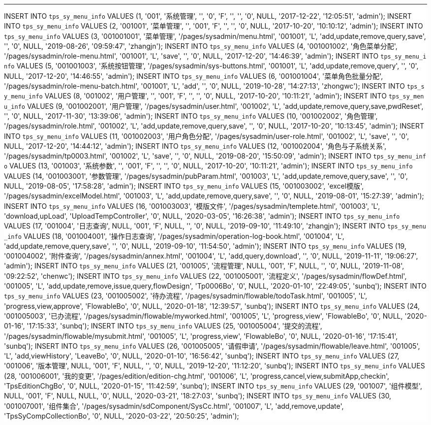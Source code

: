 
-- ----------------------------
INSERT INTO `tps_sy_menu_info` VALUES (1, '001', '系统管理', '', '0', 'F', '', '', '0', NULL, '2017-12-22', '12:05:51', 'admin');
INSERT INTO `tps_sy_menu_info` VALUES (2, '001001', '菜单管理', '', '001', 'F', '', '', '0', NULL, '2017-10-20', '10:10:12', 'admin');
INSERT INTO `tps_sy_menu_info` VALUES (3, '001001001', '菜单管理', '/pages/sysadmin/menu.html', '001001', 'L', 'add,update,remove,query,save', '', '0', NULL, '2019-08-26', '09:59:47', 'zhangjn');
INSERT INTO `tps_sy_menu_info` VALUES (4, '001001002', '角色菜单分配', '/pages/sysadmin/role-menu.html', '001001', 'L', 'save', '', '0', NULL, '2017-12-20', '14:46:39', 'admin');
INSERT INTO `tps_sy_menu_info` VALUES (5, '001001003', '系统按钮管理', '/pages/sysadmin/sys-buttons.html', '001001', 'L', 'add,update,remove,query', '', '0', NULL, '2017-12-20', '14:46:55', 'admin');
INSERT INTO `tps_sy_menu_info` VALUES (6, '001001004', '菜单角色批量分配', '/pages/sysadmin/role-menu-batch.html', '001001', 'L', 'add', '', '0', NULL, '2019-10-28', '14:27:13', 'zhongwc');
INSERT INTO `tps_sy_menu_info` VALUES (8, '001002', '用户管理', '', '001', 'F', '', '', '0', NULL, '2017-10-20', '10:11:21', 'admin');
INSERT INTO `tps_sy_menu_info` VALUES (9, '001002001', '用户管理', '/pages/sysadmin/user.html', '001002', 'L', 'add,update,remove,query,save,pwdReset', '', '0', NULL, '2017-11-30', '13:39:06', 'admin');
INSERT INTO `tps_sy_menu_info` VALUES (10, '001002002', '角色管理', '/pages/sysadmin/role.html', '001002', 'L', 'add,update,remove,query,save', '', '0', NULL, '2017-10-20', '10:13:45', 'admin');
INSERT INTO `tps_sy_menu_info` VALUES (11, '001002003', '用户角色分配', '/pages/sysadmin/user-role.html', '001002', 'L', 'save', '', '0', NULL, '2017-12-20', '14:44:12', 'admin');
INSERT INTO `tps_sy_menu_info` VALUES (12, '001002004', '角色与子系统关系', '/pages/sysadmin/tp0003.html', '001002', 'L', 'save', '', '0', NULL, '2019-08-20', '15:50:09', 'admin');
INSERT INTO `tps_sy_menu_info` VALUES (13, '001003', '系统参数', '', '001', 'F', '', '', '0', NULL, '2017-10-20', '10:11:21', 'admin');
INSERT INTO `tps_sy_menu_info` VALUES (14, '001003001', '参数管理', '/pages/sysadmin/pubParam.html', '001003', 'L', 'add,update,remove,query,save', '', '0', NULL, '2019-08-05', '17:58:28', 'admin');
INSERT INTO `tps_sy_menu_info` VALUES (15, '001003002', 'excel模版', '/pages/sysadmin/excelModel.html', '001003', 'L', 'add,update,remove,query,save', '', '0', NULL, '2019-08-01', '15:27:39', 'admin');
INSERT INTO `tps_sy_menu_info` VALUES (16, '001003003', '模版文件', '/pages/sysadmin/templete.html', '001003', 'L', 'download,upLoad', 'UploadTempController', '0', NULL, '2020-03-05', '16:26:38', 'admin');
INSERT INTO `tps_sy_menu_info` VALUES (17, '001004', '日志查询', NULL, '001', 'F', NULL, '', '0', NULL, '2019-09-10', '11:49:10', 'zhangjn');
INSERT INTO `tps_sy_menu_info` VALUES (18, '001004001', '操作日志查询', '/pages/sysadmin/operation-log-book.html', '001004', 'L', 'add,update,remove,query,save', '', '0', NULL, '2019-09-10', '11:54:50', 'admin');
INSERT INTO `tps_sy_menu_info` VALUES (19, '001004002', '附件查询', '/pages/sysadmin/annex.html', '001004', 'L', 'add,query,download', '', '0', NULL, '2019-11-11', '19:06:27', 'admin');
INSERT INTO `tps_sy_menu_info` VALUES (21, '001005', '流程管理', NULL, '001', 'F', NULL, '', '0', NULL, '2019-11-08', '09:22:52', 'chenwc');
INSERT INTO `tps_sy_menu_info` VALUES (22, '001005001', '流程定义', '/pages/sysadmin/flowDef.html', '001005', 'L', 'add,update,remove,issue,query,flowDesign', 'Tp0006Bo', '0', NULL, '2020-01-10', '22:49:05', 'sunbq');
INSERT INTO `tps_sy_menu_info` VALUES (23, '001005002', '待办流程', '/pages/sysadmin/flowable/todoTask.html', '001005', 'L', 'progress,view,approve', 'FlowableBo', '0', NULL, '2020-01-18', '12:39:57', 'sunbq');
INSERT INTO `tps_sy_menu_info` VALUES (24, '001005003', '已办流程', '/pages/sysadmin/flowable/myworked.html', '001005', 'L', 'progress,view', 'FlowableBo', '0', NULL, '2020-01-16', '17:15:33', 'sunbq');
INSERT INTO `tps_sy_menu_info` VALUES (25, '001005004', '提交的流程', '/pages/sysadmin/flowable/mysubmit.html', '001005', 'L', 'progress,view', 'FlowableBo', '0', NULL, '2020-01-16', '17:15:41', 'sunbq');
INSERT INTO `tps_sy_menu_info` VALUES (26, '001005005', '请假申请', '/pages/sysadmin/flowable/leave.html', '001005', 'L', 'add,viewHistory', 'LeaveBo', '0', NULL, '2020-01-10', '16:56:42', 'sunbq');
INSERT INTO `tps_sy_menu_info` VALUES (27, '001006', '版本管理', NULL, '001', 'F', NULL, '', '0', NULL, '2019-12-20', '11:12:20', 'sunbq');
INSERT INTO `tps_sy_menu_info` VALUES (28, '001006001', '我的变更', '/pages/edition/edition-chg.html', '001006', 'L', 'progress,cancel,view,submitApp,checkin', 'TpsEditionChgBo', '0', NULL, '2020-01-15', '11:42:59', 'sunbq');
INSERT INTO `tps_sy_menu_info` VALUES (29, '001007', '组件模型', NULL, '001', 'F', NULL, NULL, '0', NULL, '2020-03-21', '18:27:03', 'sunbq');
INSERT INTO `tps_sy_menu_info` VALUES (30, '001007001', '组件集合', '/pages/sysadmin/sdComponent/SysCc.html', '001007', 'L', 'add,remove,update', 'TpsSyCompCollectionBo', '0', NULL, '2020-03-22', '20:50:25', 'admin');